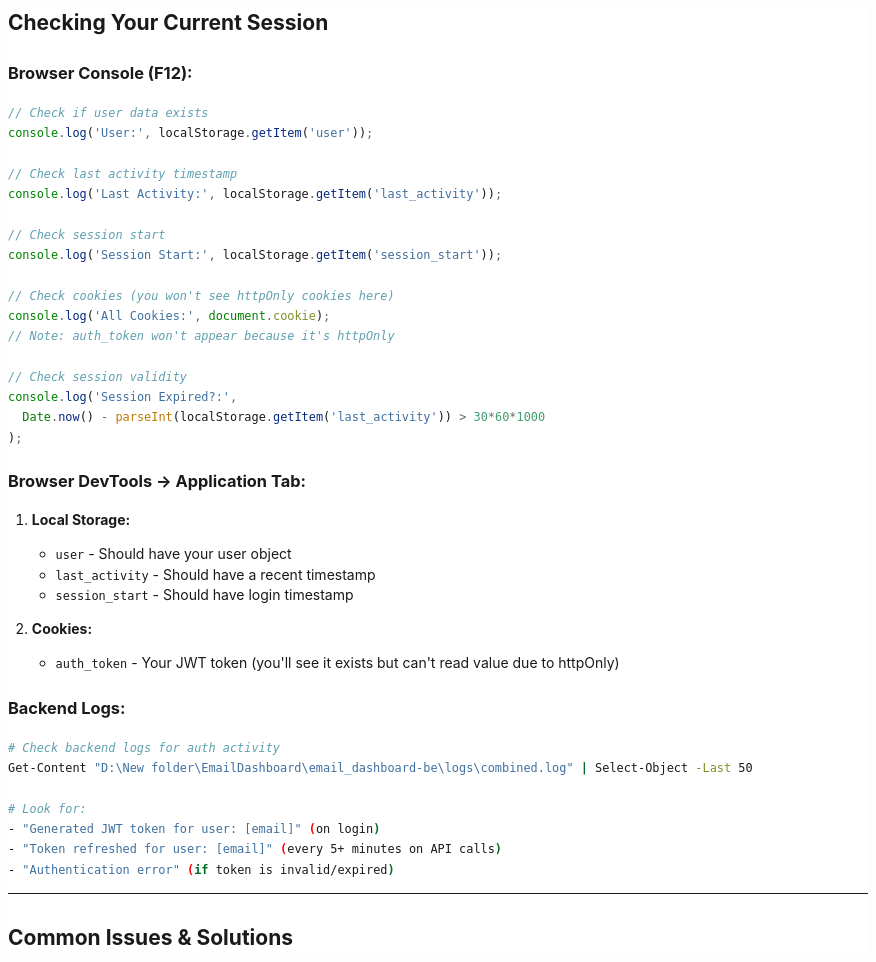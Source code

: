 
## Checking Your Current Session

### Browser Console (F12):

```javascript
// Check if user data exists
console.log('User:', localStorage.getItem('user'));

// Check last activity timestamp
console.log('Last Activity:', localStorage.getItem('last_activity'));

// Check session start
console.log('Session Start:', localStorage.getItem('session_start'));

// Check cookies (you won't see httpOnly cookies here)
console.log('All Cookies:', document.cookie);
// Note: auth_token won't appear because it's httpOnly

// Check session validity
console.log('Session Expired?:', 
  Date.now() - parseInt(localStorage.getItem('last_activity')) > 30*60*1000
);
```

### Browser DevTools → Application Tab:

1. **Local Storage:**
   - `user` - Should have your user object
   - `last_activity` - Should have a recent timestamp
   - `session_start` - Should have login timestamp

2. **Cookies:**
   - `auth_token` - Your JWT token (you'll see it exists but can't read value due to httpOnly)

### Backend Logs:

```bash
# Check backend logs for auth activity
Get-Content "D:\New folder\EmailDashboard\email_dashboard-be\logs\combined.log" | Select-Object -Last 50

# Look for:
- "Generated JWT token for user: [email]" (on login)
- "Token refreshed for user: [email]" (every 5+ minutes on API calls)
- "Authentication error" (if token is invalid/expired)
```

---

## Common Issues & Solutions
